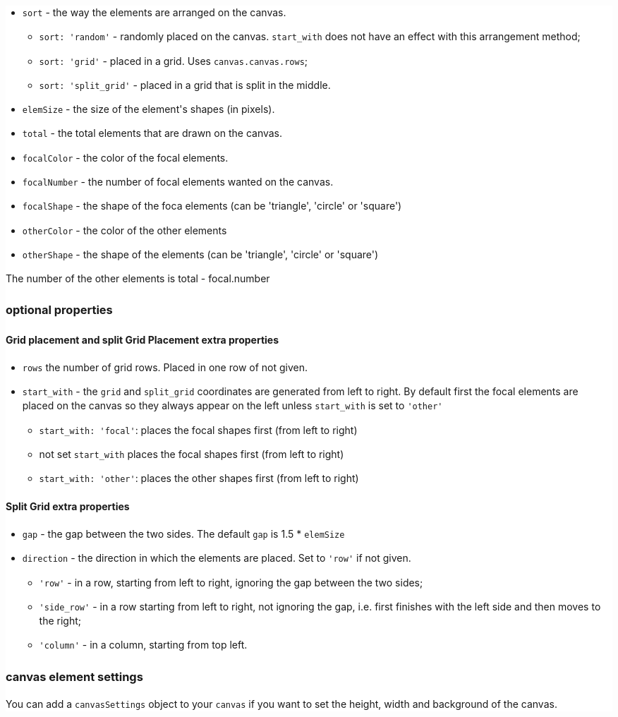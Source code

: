 - `sort` - the way the elements are arranged on the canvas.

    - `sort: 'random'` - randomly placed on the canvas. `start_with` does not have an effect with this arrangement method;

    - `sort: 'grid'` - placed in a grid. Uses `canvas.canvas.rows`;

    - `sort: 'split_grid'` - placed in a grid that is split in the middle.

- `elemSize` - the size of the element's shapes (in pixels).

- `total` - the total elements that are drawn on the canvas.

- `focalColor` - the color of the focal elements.

- `focalNumber` - the number of focal elements wanted on the canvas.

- `focalShape` - the shape of the foca elements (can be 'triangle', 'circle' or 'square')

- `otherColor` - the color of the other elements

- `otherShape` - the shape of the elements (can be 'triangle', 'circle' or 'square')

The number of the other elements is total - focal.number


### optional properties

#### Grid placement and split Grid Placement extra properties

- `rows` the number of grid rows. Placed in one row of not given.

- `start_with` - the `grid` and `split_grid` coordinates are generated from left to right. By default first the focal elements are placed on the canvas so they always appear on the left unless `start_with` is set to `'other'`

    - `start_with: 'focal'`: places the focal shapes first (from left to right)

    - not set `start_with` places the focal shapes first (from left to right)

    - `start_with: 'other'`: places the other shapes first (from left to right)

#### Split Grid extra properties

- `gap` - the gap between the two sides. The default `gap` is 1.5 * `elemSize`

- `direction` - the direction in which the elements are placed. Set to `'row'` if not given.

    - `'row'` - in a row, starting from left to right, ignoring the gap between the two sides;

    - `'side_row'` - in a row starting from left to right, not ignoring the gap, i.e. first finishes with the left side and then moves to the right;

    - `'column'` - in a column, starting from top left.

### canvas element settings

You can add a `canvasSettings` object to your `canvas` if you want to set the height, width and background of the canvas.

